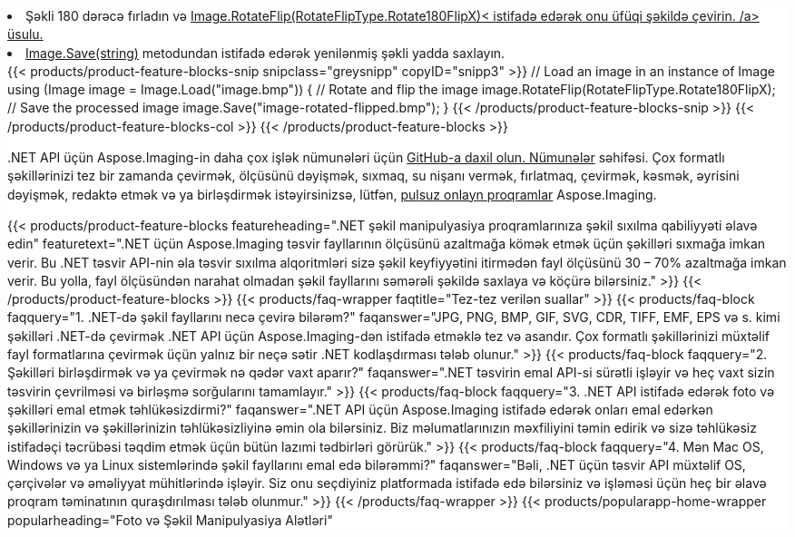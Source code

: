    <li>Şəkli 180 dərəcə fırladın və <a href="https://reference.aspose.com/imaging/net/aspose.imaging/image/methods/rotateflip">Image.RotateFlip(RotateFlipType.Rotate180FlipX)< istifadə edərək onu üfüqi şəkildə çevirin. /a> üsulu.</li>
   <li><a href="https://reference.aspose.com/imaging/net/aspose.imaging.image/save/methods/3">Image.Save(string)</a> metodundan istifadə edərək yenilənmiş şəkli yadda saxlayın.</li>
</ul>
{{< products/product-feature-blocks-snip
snipclass="greysnipp"
copyID="snipp3"
>}} 
// Load an image in an instance of Image
using (Image image = Image.Load("image.bmp"))
{
    // Rotate and flip the image
    image.RotateFlip(RotateFlipType.Rotate180FlipX);
    // Save the processed image
    image.Save("image-rotated-flipped.bmp");
}
{{< /products/product-feature-blocks-snip >}}
{{< /products/product-feature-blocks-col >}}
{{< /products/product-feature-blocks >}}
   <p class="col-lg-12">.NET API üçün Aspose.Imaging-in daha çox işlək nümunələri üçün <a href="https://github.com/aspose-imaging/Aspose.Imaging-for-.NET/tree/master/Examples">GitHub-a daxil olun. Nümunələr</a> səhifəsi. Çox formatlı şəkillərinizi tez bir zamanda çevirmək, ölçüsünü dəyişmək, sıxmaq, su nişanı vermək, fırlatmaq, çevirmək, kəsmək, əyrisini dəyişmək, redaktə etmək və ya birləşdirmək istəyirsinizsə, lütfən, <a href="https://products.aspose.app/imaging/family">pulsuz onlayn proqramlar</a> Aspose.Imaging.</p>
{{< products/product-feature-blocks
featureheading=".NET şəkil manipulyasiya proqramlarınıza şəkil sıxılma qabiliyyəti əlavə edin"
featuretext=".NET üçün Aspose.Imaging təsvir fayllarının ölçüsünü azaltmağa kömək etmək üçün şəkilləri sıxmağa imkan verir. Bu .NET təsvir API-nin əla təsvir sıxılma alqoritmləri sizə şəkil keyfiyyətini itirmədən fayl ölçüsünü 30 – 70% azaltmağa imkan verir. Bu yolla, fayl ölçüsündən narahat olmadan şəkil fayllarını səmərəli şəkildə saxlaya və köçürə bilərsiniz."
>}} 
   {{< /products/product-feature-blocks >}}
   {{< products/faq-wrapper
   faqtitle="Tez-tez verilən suallar"
>}} 
   {{< products/faq-block
 faqquery="1. .NET-də şəkil fayllarını necə çevirə bilərəm?"
 faqanswer="JPG, PNG, BMP, GIF, SVG, CDR, TIFF, EMF, EPS və s. kimi şəkilləri .NET-də çevirmək .NET API üçün Aspose.Imaging-dən istifadə etməklə tez və asandır. Çox formatlı şəkillərinizi müxtəlif fayl formatlarına çevirmək üçün yalnız bir neçə sətir .NET kodlaşdırması tələb olunur."
>}} 
   {{< products/faq-block 
 faqquery="2. Şəkilləri birləşdirmək və ya çevirmək nə qədər vaxt aparır?"
 faqanswer=".NET təsvirin emal API-si sürətli işləyir və heç vaxt sizin təsvirin çevrilməsi və birləşmə sorğularını tamamlayır."
>}} 
   {{< products/faq-block
 faqquery="3. .NET API istifadə edərək foto və şəkilləri emal etmək təhlükəsizdirmi?"
 faqanswer=".NET API üçün Aspose.Imaging istifadə edərək onları emal edərkən şəkillərinizin və şəkillərinizin təhlükəsizliyinə əmin ola bilərsiniz. Biz məlumatlarınızın məxfiliyini təmin edirik və sizə təhlükəsiz istifadəçi təcrübəsi təqdim etmək üçün bütün lazımi tədbirləri görürük."
>}} 
   {{< products/faq-block
 faqquery="4. Mən Mac OS, Windows və ya Linux sistemlərində şəkil fayllarını emal edə bilərəmmi?"
 faqanswer="Bəli, .NET üçün təsvir API müxtəlif OS, çərçivələr və əməliyyat mühitlərində işləyir. Siz onu seçdiyiniz platformada istifadə edə bilərsiniz və işləməsi üçün heç bir əlavə proqram təminatının quraşdırılması tələb olunmur."
>}} 
   {{< /products/faq-wrapper >}}
   {{< products/popularapp-home-wrapper 
   popularheading="Foto və Şəkil Manipulyasiya Alətləri"